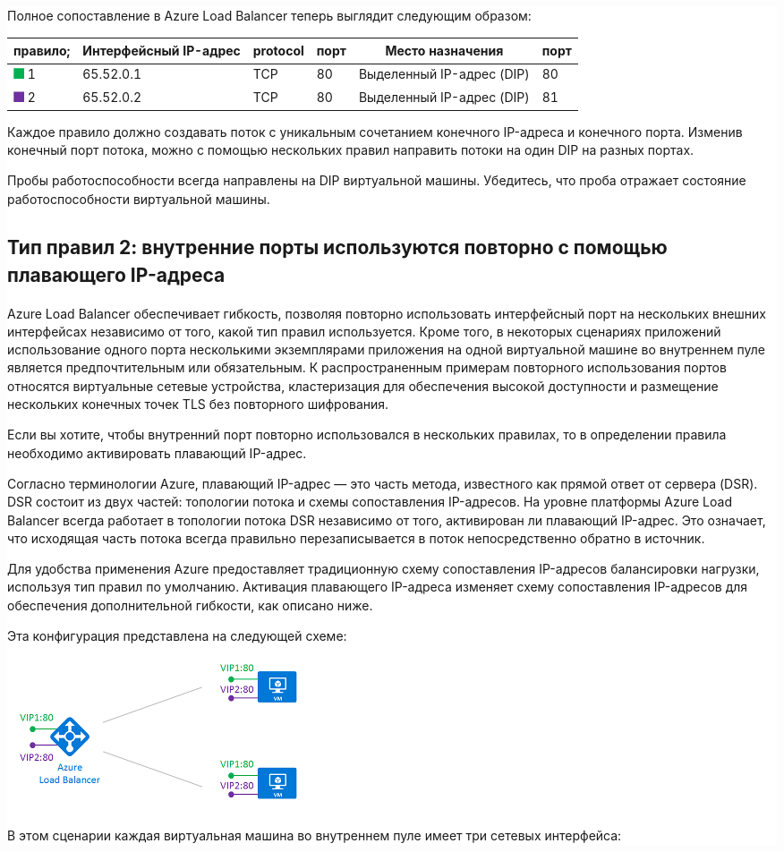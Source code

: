 Полное сопоставление в Azure Load Balancer теперь выглядит следующим образом:

| правило; | Интерфейсный IP-адрес | protocol | порт | Место назначения | порт |
| --- | --- | --- | --- | --- | --- |
| ![правило зеленого интерфейса](./media/load-balancer-multivip-overview/load-balancer-rule-green.png) 1 |65.52.0.1 |TCP |80 |Выделенный IP-адрес (DIP) |80 |
| ![правило сиреневого интерфейса](./media/load-balancer-multivip-overview/load-balancer-rule-purple.png) 2 |65.52.0.2 |TCP |80 |Выделенный IP-адрес (DIP) |81 |

Каждое правило должно создавать поток с уникальным сочетанием конечного IP-адреса и конечного порта. Изменив конечный порт потока, можно с помощью нескольких правил направить потоки на один DIP на разных портах.

Пробы работоспособности всегда направлены на DIP виртуальной машины. Убедитесь, что проба отражает состояние работоспособности виртуальной машины.

## <a name="rule-type-2-backend-port-reuse-by-using-floating-ip"></a>Тип правил 2: внутренние порты используются повторно с помощью плавающего IP-адреса

Azure Load Balancer обеспечивает гибкость, позволяя повторно использовать интерфейсный порт на нескольких внешних интерфейсах независимо от того, какой тип правил используется. Кроме того, в некоторых сценариях приложений использование одного порта несколькими экземплярами приложения на одной виртуальной машине во внутреннем пуле является предпочтительным или обязательным. К распространенным примерам повторного использования портов относятся виртуальные сетевые устройства, кластеризация для обеспечения высокой доступности и размещение нескольких конечных точек TLS без повторного шифрования.

Если вы хотите, чтобы внутренний порт повторно использовался в нескольких правилах, то в определении правила необходимо активировать плавающий IP-адрес.

Согласно терминологии Azure, плавающий IP-адрес — это часть метода, известного как прямой ответ от сервера (DSR). DSR состоит из двух частей: топологии потока и схемы сопоставления IP-адресов. На уровне платформы Azure Load Balancer всегда работает в топологии потока DSR независимо от того, активирован ли плавающий IP-адрес. Это означает, что исходящая часть потока всегда правильно перезаписывается в поток непосредственно обратно в источник.

Для удобства применения Azure предоставляет традиционную схему сопоставления IP-адресов балансировки нагрузки, используя тип правил по умолчанию. Активация плавающего IP-адреса изменяет схему сопоставления IP-адресов для обеспечения дополнительной гибкости, как описано ниже.

Эта конфигурация представлена на следующей схеме:

![Иллюстрация нескольких внешних интерфейсов (зеленый и сиреневый) с прямым ответом от сервера](./media/load-balancer-multivip-overview/load-balancer-multivip-dsr.png)

В этом сценарии каждая виртуальная машина во внутреннем пуле имеет три сетевых интерфейса:

